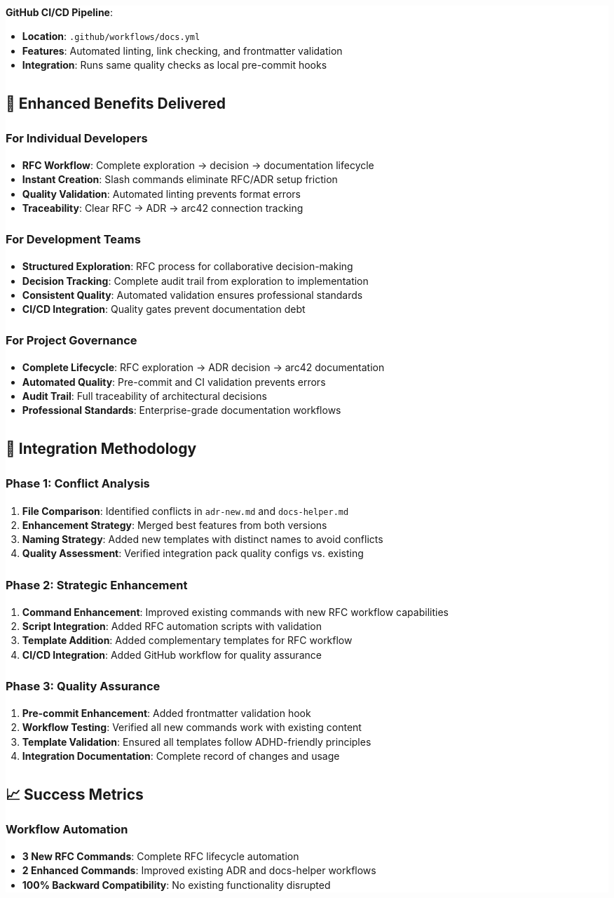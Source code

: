**GitHub CI/CD Pipeline**:
- **Location**: `.github/workflows/docs.yml`
- **Features**: Automated linting, link checking, and frontmatter validation
- **Integration**: Runs same quality checks as local pre-commit hooks

## 🎯 Enhanced Benefits Delivered

### For Individual Developers
- **RFC Workflow**: Complete exploration → decision → documentation lifecycle
- **Instant Creation**: Slash commands eliminate RFC/ADR setup friction
- **Quality Validation**: Automated linting prevents format errors
- **Traceability**: Clear RFC → ADR → arc42 connection tracking

### For Development Teams
- **Structured Exploration**: RFC process for collaborative decision-making
- **Decision Tracking**: Complete audit trail from exploration to implementation
- **Consistent Quality**: Automated validation ensures professional standards
- **CI/CD Integration**: Quality gates prevent documentation debt

### For Project Governance
- **Complete Lifecycle**: RFC exploration → ADR decision → arc42 documentation
- **Automated Quality**: Pre-commit and CI validation prevents errors
- **Audit Trail**: Full traceability of architectural decisions
- **Professional Standards**: Enterprise-grade documentation workflows

## 🔄 Integration Methodology

### Phase 1: Conflict Analysis
1. **File Comparison**: Identified conflicts in `adr-new.md` and `docs-helper.md`
2. **Enhancement Strategy**: Merged best features from both versions
3. **Naming Strategy**: Added new templates with distinct names to avoid conflicts
4. **Quality Assessment**: Verified integration pack quality configs vs. existing

### Phase 2: Strategic Enhancement
1. **Command Enhancement**: Improved existing commands with new RFC workflow capabilities
2. **Script Integration**: Added RFC automation scripts with validation
3. **Template Addition**: Added complementary templates for RFC workflow
4. **CI/CD Integration**: Added GitHub workflow for quality assurance

### Phase 3: Quality Assurance
1. **Pre-commit Enhancement**: Added frontmatter validation hook
2. **Workflow Testing**: Verified all new commands work with existing content
3. **Template Validation**: Ensured all templates follow ADHD-friendly principles
4. **Integration Documentation**: Complete record of changes and usage

## 📈 Success Metrics

### Workflow Automation
- **3 New RFC Commands**: Complete RFC lifecycle automation
- **2 Enhanced Commands**: Improved existing ADR and docs-helper workflows
- **100% Backward Compatibility**: No existing functionality disrupted
